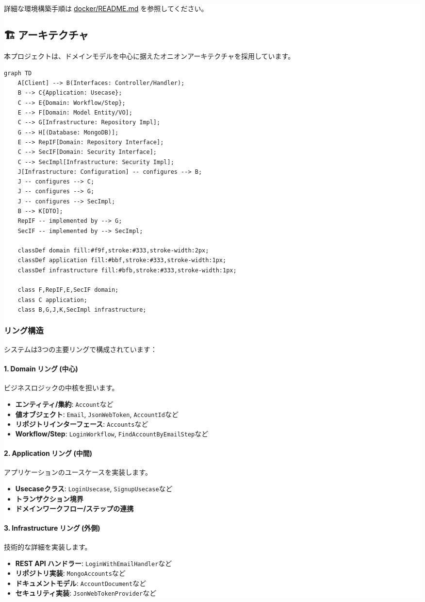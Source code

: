 詳細な環境構築手順は [docker/README.md](docker/README.md) を参照してください。

## 🏗️ アーキテクチャ

本プロジェクトは、ドメインモデルを中心に据えたオニオンアーキテクチャを採用しています。

```mermaid
graph TD
    A[Client] --> B(Interfaces: Controller/Handler);
    B --> C{Application: Usecase};
    C --> E{Domain: Workflow/Step};
    E --> F[Domain: Model Entity/VO];
    C --> G[Infrastructure: Repository Impl];
    G --> H[(Database: MongoDB)];
    E --> RepIF[Domain: Repository Interface];
    C --> SecIF[Domain: Security Interface];
    C --> SecImpl[Infrastructure: Security Impl];
    J[Infrastructure: Configuration] -- configures --> B;
    J -- configures --> C;
    J -- configures --> G;
    J -- configures --> SecImpl;
    B --> K[DTO];
    RepIF -- implemented by --> G;
    SecIF -- implemented by --> SecImpl;
    
    classDef domain fill:#f9f,stroke:#333,stroke-width:2px;
    classDef application fill:#bbf,stroke:#333,stroke-width:1px;
    classDef infrastructure fill:#bfb,stroke:#333,stroke-width:1px;
    
    class F,RepIF,E,SecIF domain;
    class C application;
    class B,G,J,K,SecImpl infrastructure;
```

### リング構造

システムは3つの主要リングで構成されています：

#### 1. Domain リング (中心)
ビジネスロジックの中核を担います。
- **エンティティ/集約**: `Account`など
- **値オブジェクト**: `Email`, `JsonWebToken`, `AccountId`など
- **リポジトリインターフェース**: `Accounts`など
- **Workflow/Step**: `LoginWorkflow`, `FindAccountByEmailStep`など

#### 2. Application リング (中間)
アプリケーションのユースケースを実装します。
- **Usecaseクラス**: `LoginUsecase`, `SignupUsecase`など
- **トランザクション境界**
- **ドメインワークフロー/ステップの連携**

#### 3. Infrastructure リング (外側)
技術的な詳細を実装します。
- **REST API ハンドラー**: `LoginWithEmailHandler`など
- **リポジトリ実装**: `MongoAccounts`など
- **ドキュメントモデル**: `AccountDocument`など
- **セキュリティ実装**: `JsonWebTokenProvider`など

